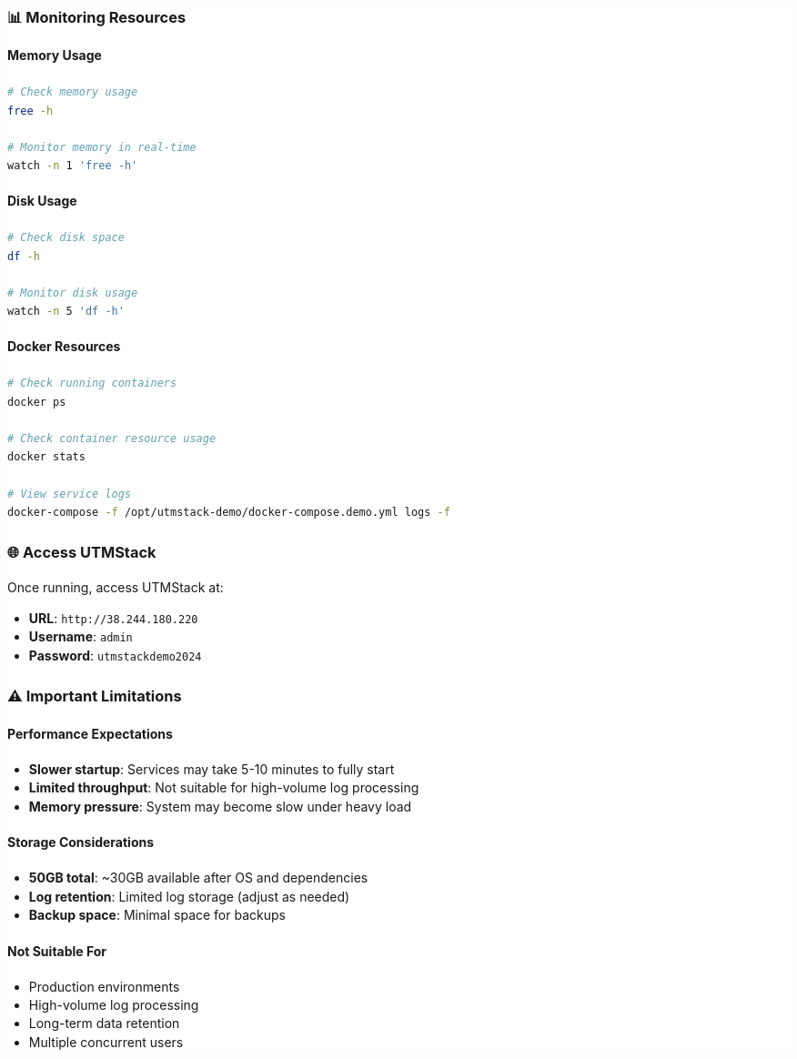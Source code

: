 ### 📊 **Monitoring Resources**

#### **Memory Usage**
```bash
# Check memory usage
free -h

# Monitor memory in real-time
watch -n 1 'free -h'
```

#### **Disk Usage**
```bash
# Check disk space
df -h

# Monitor disk usage
watch -n 5 'df -h'
```

#### **Docker Resources**
```bash
# Check running containers
docker ps

# Check container resource usage
docker stats

# View service logs
docker-compose -f /opt/utmstack-demo/docker-compose.demo.yml logs -f
```

### 🌐 **Access UTMStack**

Once running, access UTMStack at:
- **URL**: `http://38.244.180.220`
- **Username**: `admin`
- **Password**: `utmstackdemo2024`

### ⚠️ **Important Limitations**

#### **Performance Expectations**
- **Slower startup**: Services may take 5-10 minutes to fully start
- **Limited throughput**: Not suitable for high-volume log processing
- **Memory pressure**: System may become slow under heavy load

#### **Storage Considerations**
- **50GB total**: ~30GB available after OS and dependencies
- **Log retention**: Limited log storage (adjust as needed)
- **Backup space**: Minimal space for backups

#### **Not Suitable For**
- Production environments
- High-volume log processing
- Long-term data retention
- Multiple concurrent users
